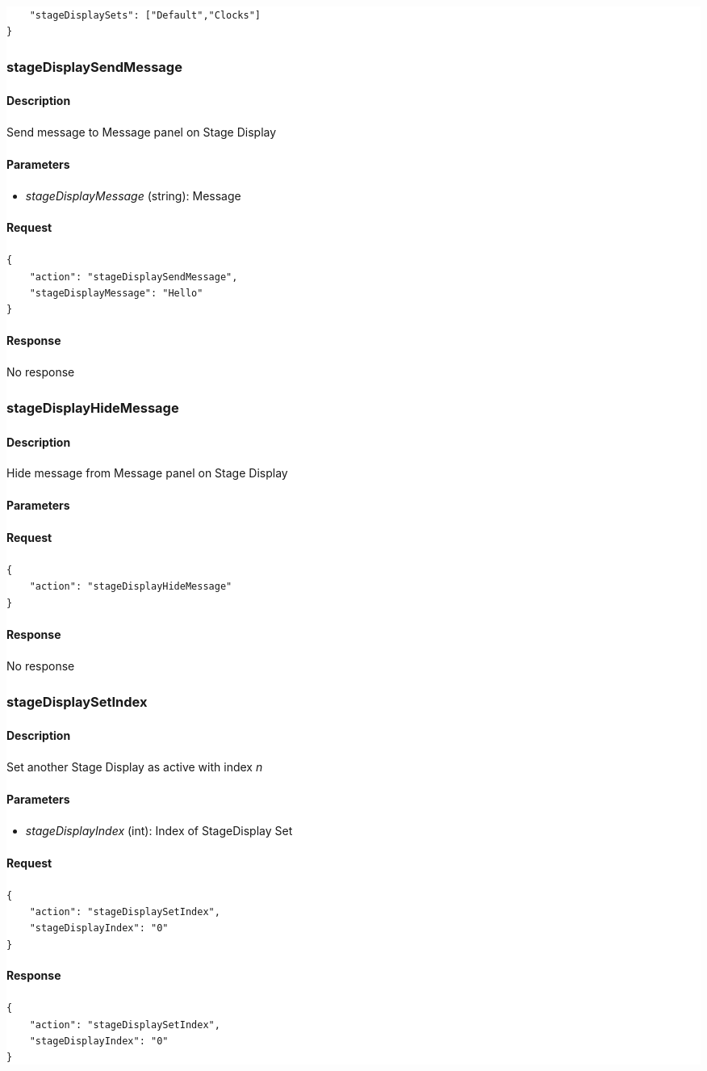 ```
    "stageDisplaySets": ["Default","Clocks"]
}
```

### stageDisplaySendMessage
#### Description
Send message to Message panel on Stage Display
#### Parameters
* _stageDisplayMessage_ (string): Message
#### Request
```
{
    "action": "stageDisplaySendMessage",
    "stageDisplayMessage": "Hello"
}
```
#### Response
No response

### stageDisplayHideMessage
#### Description
Hide message from Message panel on Stage Display
#### Parameters
#### Request
```
{
    "action": "stageDisplayHideMessage"
}
```
#### Response
No response

### stageDisplaySetIndex
#### Description
Set another Stage Display as active with index _n_
#### Parameters
* _stageDisplayIndex_ (int): Index of StageDisplay Set
#### Request
```
{
    "action": "stageDisplaySetIndex",
    "stageDisplayIndex": "0"
}
```
#### Response
```
{
    "action": "stageDisplaySetIndex",
    "stageDisplayIndex": "0"
}
```
